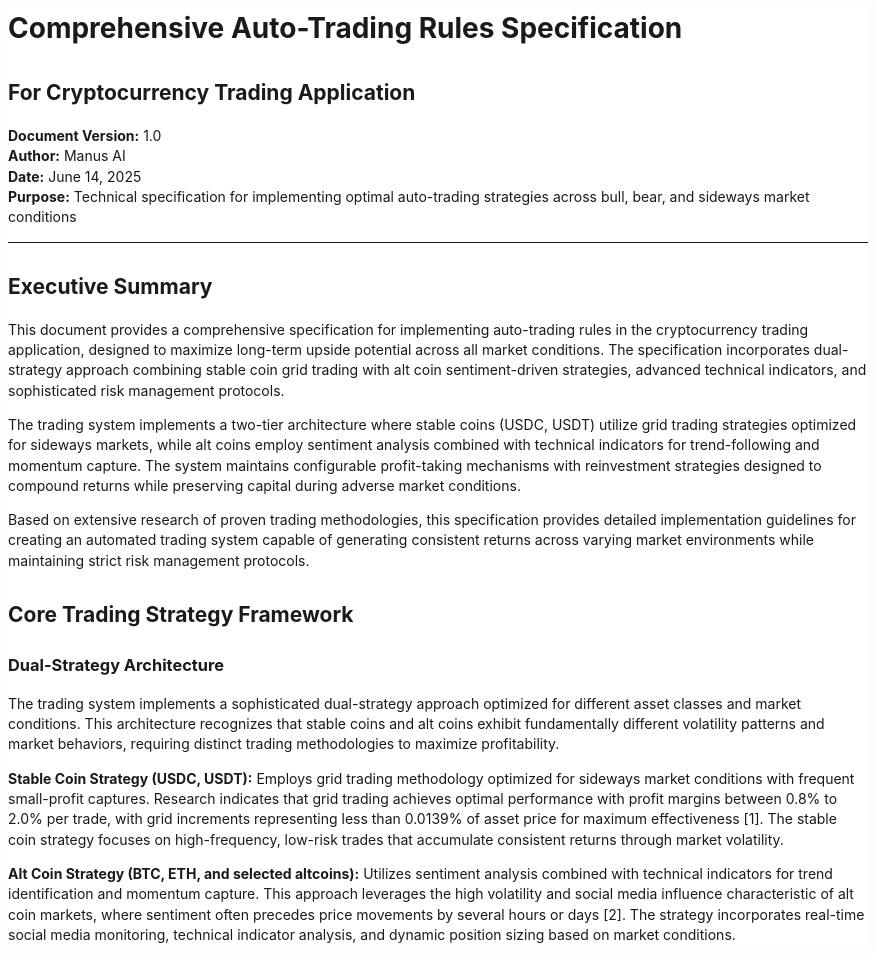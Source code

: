 # Comprehensive Auto-Trading Rules Specification
## For Cryptocurrency Trading Application

**Document Version:** 1.0  
**Author:** Manus AI  
**Date:** June 14, 2025  
**Purpose:** Technical specification for implementing optimal auto-trading strategies across bull, bear, and sideways market conditions

---

## Executive Summary

This document provides a comprehensive specification for implementing auto-trading rules in the cryptocurrency trading application, designed to maximize long-term upside potential across all market conditions. The specification incorporates dual-strategy approach combining stable coin grid trading with alt coin sentiment-driven strategies, advanced technical indicators, and sophisticated risk management protocols.

The trading system implements a two-tier architecture where stable coins (USDC, USDT) utilize grid trading strategies optimized for sideways markets, while alt coins employ sentiment analysis combined with technical indicators for trend-following and momentum capture. The system maintains configurable profit-taking mechanisms with reinvestment strategies designed to compound returns while preserving capital during adverse market conditions.

Based on extensive research of proven trading methodologies, this specification provides detailed implementation guidelines for creating an automated trading system capable of generating consistent returns across varying market environments while maintaining strict risk management protocols.


## Core Trading Strategy Framework

### Dual-Strategy Architecture

The trading system implements a sophisticated dual-strategy approach optimized for different asset classes and market conditions. This architecture recognizes that stable coins and alt coins exhibit fundamentally different volatility patterns and market behaviors, requiring distinct trading methodologies to maximize profitability.

**Stable Coin Strategy (USDC, USDT):** Employs grid trading methodology optimized for sideways market conditions with frequent small-profit captures. Research indicates that grid trading achieves optimal performance with profit margins between 0.8% to 2.0% per trade, with grid increments representing less than 0.0139% of asset price for maximum effectiveness [1]. The stable coin strategy focuses on high-frequency, low-risk trades that accumulate consistent returns through market volatility.

**Alt Coin Strategy (BTC, ETH, and selected altcoins):** Utilizes sentiment analysis combined with technical indicators for trend identification and momentum capture. This approach leverages the high volatility and social media influence characteristic of alt coin markets, where sentiment often precedes price movements by several hours or days [2]. The strategy incorporates real-time social media monitoring, technical indicator analysis, and dynamic position sizing based on market conditions.
